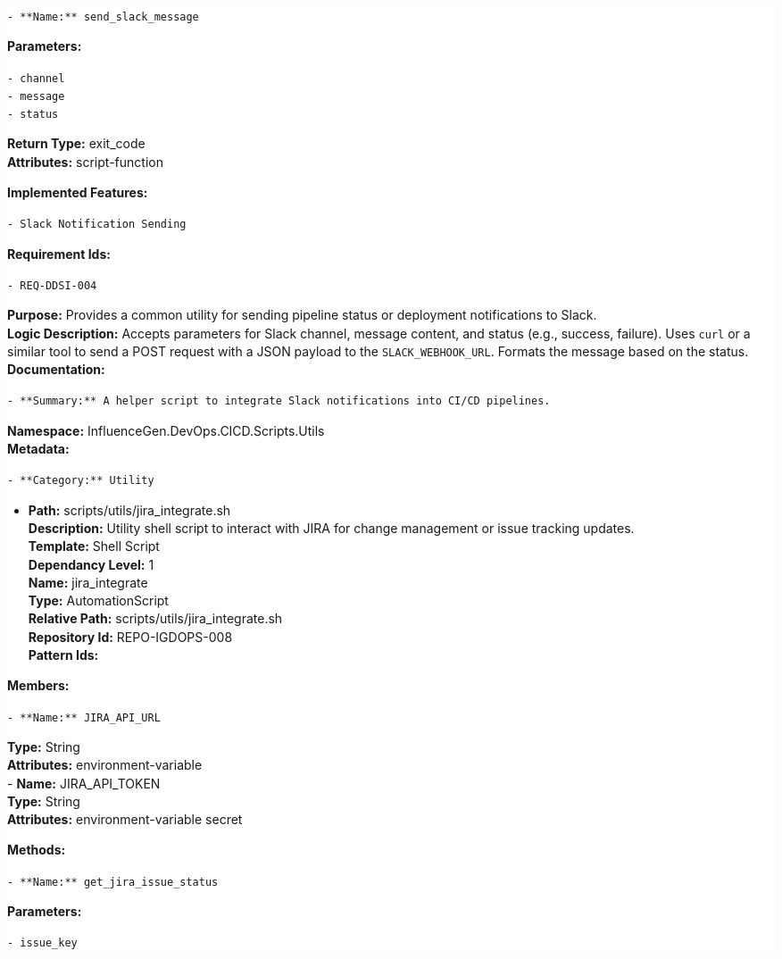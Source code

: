     - **Name:** send_slack_message  
**Parameters:**
    
    - channel
    - message
    - status
    
**Return Type:** exit_code  
**Attributes:** script-function  
    
**Implemented Features:**
    
    - Slack Notification Sending
    
**Requirement Ids:**
    
    - REQ-DDSI-004
    
**Purpose:** Provides a common utility for sending pipeline status or deployment notifications to Slack.  
**Logic Description:** Accepts parameters for Slack channel, message content, and status (e.g., success, failure). Uses `curl` or a similar tool to send a POST request with a JSON payload to the `SLACK_WEBHOOK_URL`. Formats the message based on the status.  
**Documentation:**
    
    - **Summary:** A helper script to integrate Slack notifications into CI/CD pipelines.
    
**Namespace:** InfluenceGen.DevOps.CICD.Scripts.Utils  
**Metadata:**
    
    - **Category:** Utility
    
- **Path:** scripts/utils/jira_integrate.sh  
**Description:** Utility shell script to interact with JIRA for change management or issue tracking updates.  
**Template:** Shell Script  
**Dependancy Level:** 1  
**Name:** jira_integrate  
**Type:** AutomationScript  
**Relative Path:** scripts/utils/jira_integrate.sh  
**Repository Id:** REPO-IGDOPS-008  
**Pattern Ids:**
    
    
**Members:**
    
    - **Name:** JIRA_API_URL  
**Type:** String  
**Attributes:** environment-variable  
    - **Name:** JIRA_API_TOKEN  
**Type:** String  
**Attributes:** environment-variable secret  
    
**Methods:**
    
    - **Name:** get_jira_issue_status  
**Parameters:**
    
    - issue_key
    